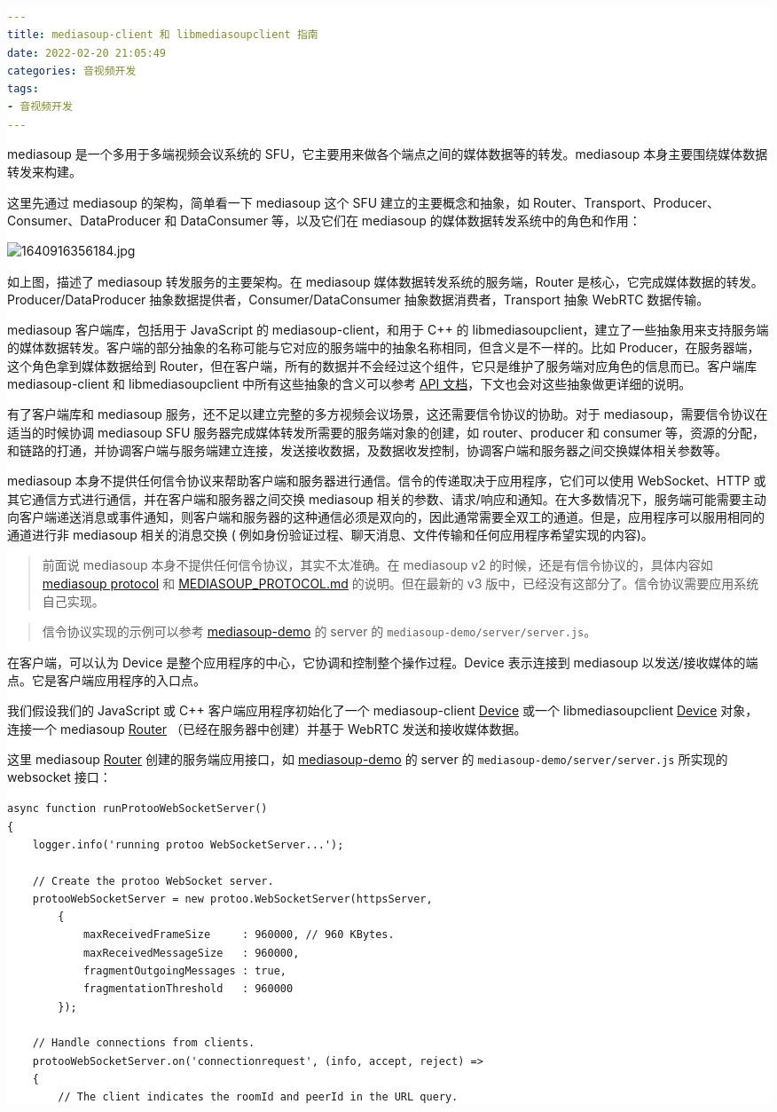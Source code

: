 ```yaml
---
title: mediasoup-client 和 libmediasoupclient 指南
date: 2022-02-20 21:05:49
categories: 音视频开发
tags:
- 音视频开发
---
```


mediasoup 是一个多用于多端视频会议系统的 SFU，它主要用来做各个端点之间的媒体数据等的转发。mediasoup 本身主要围绕媒体数据转发来构建。

这里先通过 mediasoup 的架构，简单看一下 mediasoup 这个 SFU 建立的主要概念和抽象，如 Router、Transport、Producer、Consumer、DataProducer 和 DataConsumer 等，以及它们在 mediasoup 的媒体数据转发系统中的角色和作用：

![1640916356184.jpg](https://upload-images.jianshu.io/upload_images/1315506-f5c9568d35ecf87c.jpg)

如上图，描述了 mediasoup 转发服务的主要架构。在 mediasoup 媒体数据转发系统的服务端，Router 是核心，它完成媒体数据的转发。Producer/DataProducer 抽象数据提供者，Consumer/DataConsumer 抽象数据消费者，Transport 抽象 WebRTC 数据传输。

mediasoup 客户端库，包括用于 JavaScript 的 mediasoup-client，和用于 C++ 的 libmediasoupclient，建立了一些抽象用来支持服务端的媒体数据转发。客户端的部分抽象的名称可能与它对应的服务端中的抽象名称相同，但含义是不一样的。比如 Producer，在服务器端，这个角色拿到媒体数据给到 Router，但在客户端，所有的数据并不会经过这个组件，它只是维护了服务端对应角色的信息而已。客户端库 mediasoup-client 和 libmediasoupclient 中所有这些抽象的含义可以参考 [API 文档](https://mediasoup.org/documentation/v3/mediasoup-client/api/)，下文也会对这些抽象做更详细的说明。

有了客户端库和 mediasoup 服务，还不足以建立完整的多方视频会议场景，这还需要信令协议的协助。对于 mediasoup，需要信令协议在适当的时候协调 mediasoup SFU 服务器完成媒体转发所需要的服务端对象的创建，如 router、producer 和 consumer 等，资源的分配，和链路的打通，并协调客户端与服务端建立连接，发送接收数据，及数据收发控制，协调客户端和服务器之间交换媒体相关参数等。

mediasoup 本身不提供任何信令协议来帮助客户端和服务器进行通信。信令的传递取决于应用程序，它们可以使用 WebSocket、HTTP 或其它通信方式进行通信，并在客户端和服务器之间交换 mediasoup 相关的参数、请求/响应和通知。在大多数情况下，服务端可能需要主动向客户端递送消息或事件通知，则客户端和服务器的这种通信必须是双向的，因此通常需要全双工的通道。但是，应用程序可以服用相同的通道进行非 mediasoup 相关的消息交换 ( 例如身份验证过程、聊天消息、文件传输和任何应用程序希望实现的内容)。

 > 前面说 mediasoup 本身不提供任何信令协议，其实不太准确。在 mediasoup v2 的时候，还是有信令协议的，具体内容如 [mediasoup protocol](https://mediasoup.org/documentation/v2/mediasoup-protocol/) 和 [MEDIASOUP_PROTOCOL.md](https://github.com/versatica/mediasoup-client/blob/v2/MEDIASOUP_PROTOCOL.md) 的说明。但在最新的 v3 版中，已经没有这部分了。信令协议需要应用系统自己实现。

 > 信令协议实现的示例可以参考 [mediasoup-demo](https://github.com/versatica/mediasoup-demo) 的 server 的 `mediasoup-demo/server/server.js`。

在客户端，可以认为 Device 是整个应用程序的中心，它协调和控制整个操作过程。Device 表示连接到 mediasoup 以发送/接收媒体的端点。它是客户端应用程序的入口点。

我们假设我们的 JavaScript 或 C++ 客户端应用程序初始化了一个 mediasoup-client [Device](https://mediasoup.org/documentation/v3/mediasoup-client/api/#Device) 或一个 libmediasoupclient [Device](https://mediasoup.org/documentation/v3/libmediasoupclient/api/#Device) 对象，连接一个 mediasoup [Router](https://mediasoup.org/documentation/v3/mediasoup/api/#Router) （已经在服务器中创建）并基于 WebRTC 发送和接收媒体数据。

这里 mediasoup [Router](https://mediasoup.org/documentation/v3/mediasoup/api/#Router) 创建的服务端应用接口，如 [mediasoup-demo](https://github.com/versatica/mediasoup-demo) 的 server 的 `mediasoup-demo/server/server.js` 所实现的 websocket 接口：
```
async function runProtooWebSocketServer()
{
	logger.info('running protoo WebSocketServer...');

	// Create the protoo WebSocket server.
	protooWebSocketServer = new protoo.WebSocketServer(httpsServer,
		{
			maxReceivedFrameSize     : 960000, // 960 KBytes.
			maxReceivedMessageSize   : 960000,
			fragmentOutgoingMessages : true,
			fragmentationThreshold   : 960000
		});

	// Handle connections from clients.
	protooWebSocketServer.on('connectionrequest', (info, accept, reject) =>
	{
		// The client indicates the roomId and peerId in the URL query.
```